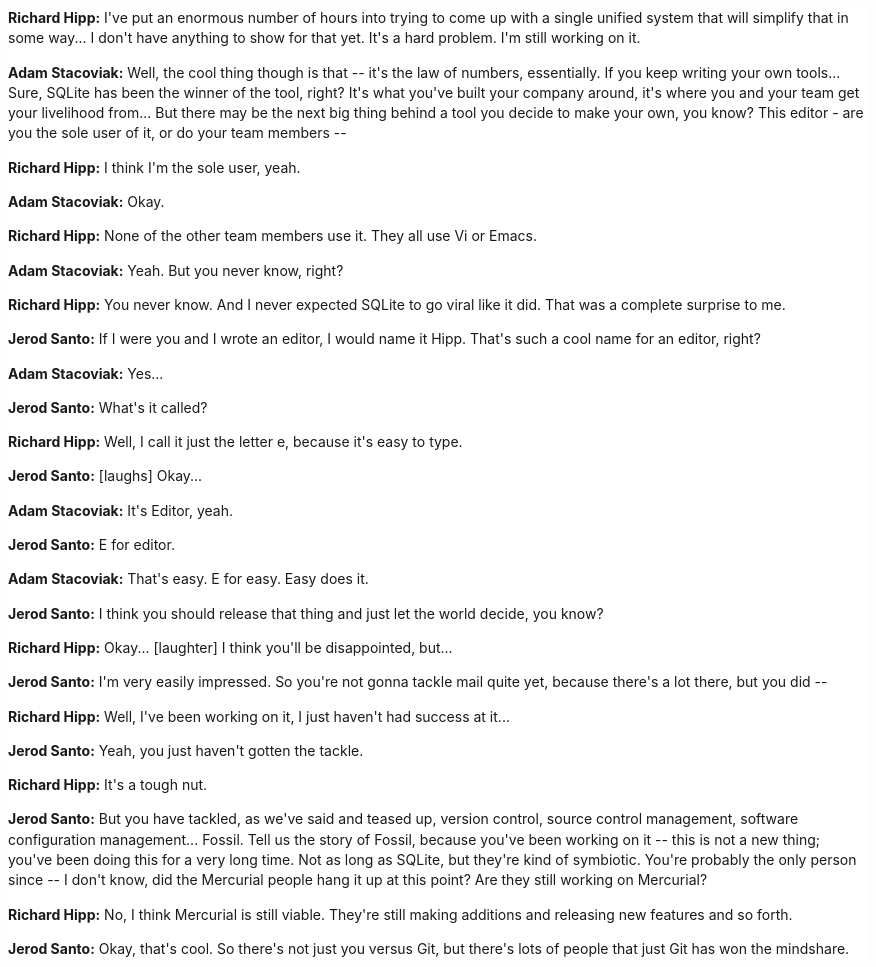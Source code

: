 **Richard Hipp:** I've put an enormous number of hours into trying to come up with a single unified system that will simplify that in some way... I don't have anything to show for that yet. It's a hard problem. I'm still working on it.

**Adam Stacoviak:** Well, the cool thing though is that -- it's the law of numbers, essentially. If you keep writing your own tools... Sure, SQLite has been the winner of the tool, right? It's what you've built your company around, it's where you and your team get your livelihood from... But there may be the next big thing behind a tool you decide to make your own, you know? This editor - are you the sole user of it, or do your team members --

**Richard Hipp:** I think I'm the sole user, yeah.

**Adam Stacoviak:** Okay.

**Richard Hipp:** None of the other team members use it. They all use Vi or Emacs.

**Adam Stacoviak:** Yeah. But you never know, right?

**Richard Hipp:** You never know. And I never expected SQLite to go viral like it did. That was a complete surprise to me.

**Jerod Santo:** If I were you and I wrote an editor, I would name it Hipp. That's such a cool name for an editor, right?

**Adam Stacoviak:** Yes...

**Jerod Santo:** What's it called?

**Richard Hipp:** Well, I call it just the letter e, because it's easy to type.

**Jerod Santo:** \[laughs\] Okay...

**Adam Stacoviak:** It's Editor, yeah.

**Jerod Santo:** E for editor.

**Adam Stacoviak:** That's easy. E for easy. Easy does it.

**Jerod Santo:** I think you should release that thing and just let the world decide, you know?

**Richard Hipp:** Okay... \[laughter\] I think you'll be disappointed, but...

**Jerod Santo:** I'm very easily impressed. So you're not gonna tackle mail quite yet, because there's a lot there, but you did --

**Richard Hipp:** Well, I've been working on it, I just haven't had success at it...

**Jerod Santo:** Yeah, you just haven't gotten the tackle.

**Richard Hipp:** It's a tough nut.

**Jerod Santo:** But you have tackled, as we've said and teased up, version control, source control management, software configuration management... Fossil. Tell us the story of Fossil, because you've been working on it -- this is not a new thing; you've been doing this for a very long time. Not as long as SQLite, but they're kind of symbiotic. You're probably the only person since -- I don't know, did the Mercurial people hang it up at this point? Are they still working on Mercurial?

**Richard Hipp:** No, I think Mercurial is still viable. They're still making additions and releasing new features and so forth.

**Jerod Santo:** Okay, that's cool. So there's not just you versus Git, but there's lots of people that just Git has won the mindshare.
